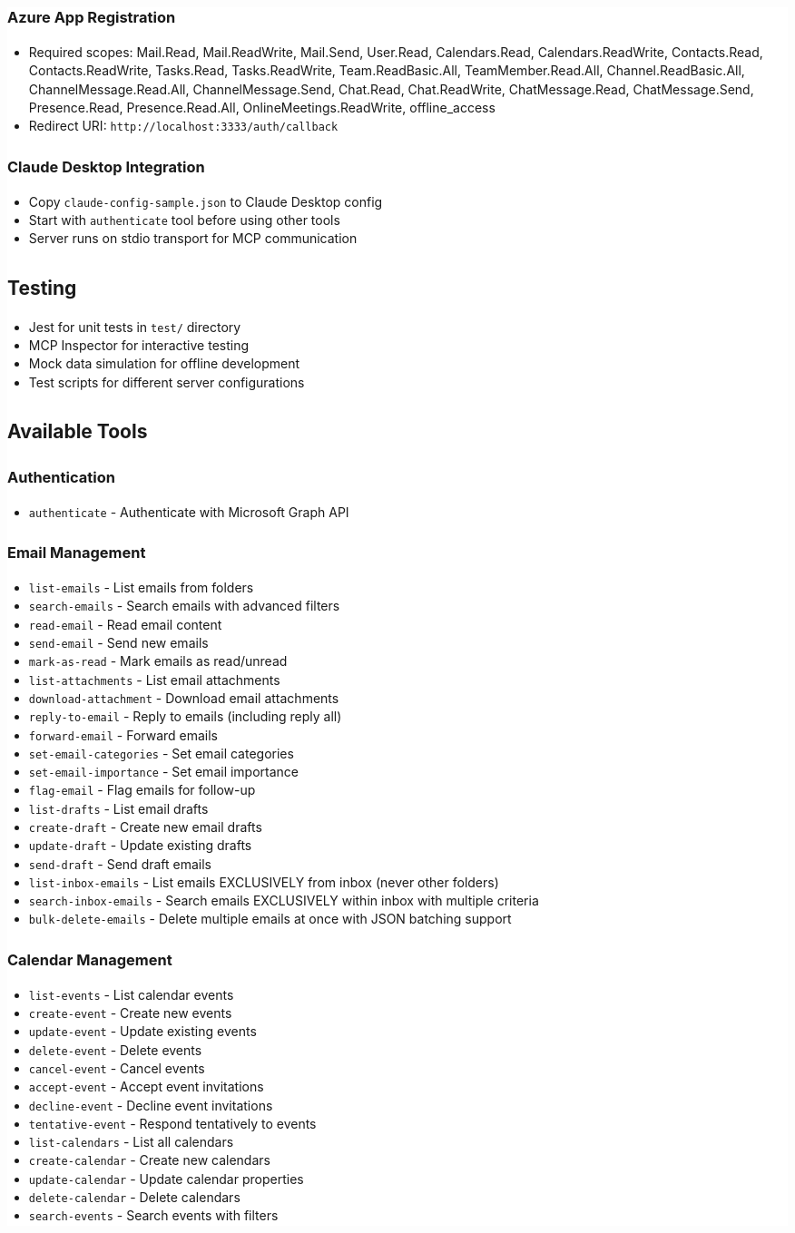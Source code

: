 ### Azure App Registration
- Required scopes: Mail.Read, Mail.ReadWrite, Mail.Send, User.Read, Calendars.Read, Calendars.ReadWrite, Contacts.Read, Contacts.ReadWrite, Tasks.Read, Tasks.ReadWrite, Team.ReadBasic.All, TeamMember.Read.All, Channel.ReadBasic.All, ChannelMessage.Read.All, ChannelMessage.Send, Chat.Read, Chat.ReadWrite, ChatMessage.Read, ChatMessage.Send, Presence.Read, Presence.Read.All, OnlineMeetings.ReadWrite, offline_access
- Redirect URI: `http://localhost:3333/auth/callback`

### Claude Desktop Integration
- Copy `claude-config-sample.json` to Claude Desktop config
- Start with `authenticate` tool before using other tools
- Server runs on stdio transport for MCP communication

## Testing

- Jest for unit tests in `test/` directory
- MCP Inspector for interactive testing
- Mock data simulation for offline development
- Test scripts for different server configurations

## Available Tools

### Authentication
- `authenticate` - Authenticate with Microsoft Graph API

### Email Management
- `list-emails` - List emails from folders
- `search-emails` - Search emails with advanced filters
- `read-email` - Read email content
- `send-email` - Send new emails
- `mark-as-read` - Mark emails as read/unread
- `list-attachments` - List email attachments
- `download-attachment` - Download email attachments
- `reply-to-email` - Reply to emails (including reply all)
- `forward-email` - Forward emails
- `set-email-categories` - Set email categories
- `set-email-importance` - Set email importance
- `flag-email` - Flag emails for follow-up
- `list-drafts` - List email drafts
- `create-draft` - Create new email drafts
- `update-draft` - Update existing drafts
- `send-draft` - Send draft emails
- `list-inbox-emails` - List emails EXCLUSIVELY from inbox (never other folders)
- `search-inbox-emails` - Search emails EXCLUSIVELY within inbox with multiple criteria
- `bulk-delete-emails` - Delete multiple emails at once with JSON batching support

### Calendar Management
- `list-events` - List calendar events
- `create-event` - Create new events
- `update-event` - Update existing events
- `delete-event` - Delete events
- `cancel-event` - Cancel events
- `accept-event` - Accept event invitations
- `decline-event` - Decline event invitations
- `tentative-event` - Respond tentatively to events
- `list-calendars` - List all calendars
- `create-calendar` - Create new calendars
- `update-calendar` - Update calendar properties
- `delete-calendar` - Delete calendars
- `search-events` - Search events with filters
